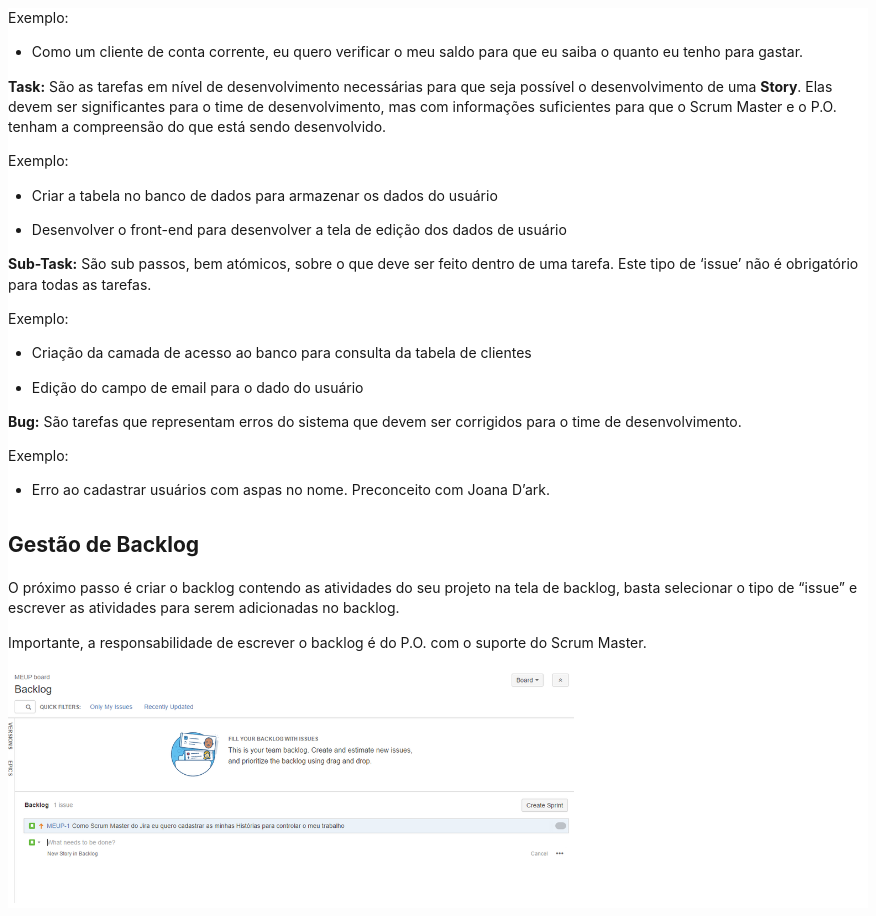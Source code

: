 Exemplo:

-   Como um cliente de conta corrente, eu quero verificar o meu saldo para que eu saiba o quanto eu tenho para gastar.

**Task:** São as tarefas em nível de desenvolvimento necessárias para que seja possível o desenvolvimento de uma **Story**. Elas devem ser significantes para o time de desenvolvimento, mas com informações suficientes para que o Scrum Master e o P.O. tenham a compreensão do que está sendo desenvolvido.

Exemplo:

-   Criar a tabela no banco de dados para armazenar os dados do usuário

-   Desenvolver o front-end para desenvolver a tela de edição dos dados de usuário

**Sub-Task:** São sub passos, bem atómicos, sobre o que deve ser feito dentro de uma tarefa. Este tipo de ‘issue’ não é obrigatório para todas as tarefas.

Exemplo:

-   Criação da camada de acesso ao banco para consulta da tabela de clientes

-   Edição do campo de email para o dado do usuário

**Bug:** São tarefas que representam erros do sistema que devem ser corrigidos para o time de desenvolvimento.

Exemplo:

-   Erro ao cadastrar usuários com aspas no nome. Preconceito com Joana D’ark.

Gestão de Backlog
-----------------

O próximo passo é criar o backlog contendo as atividades do seu projeto na tela de backlog, basta selecionar o tipo de “issue” e escrever as atividades para serem adicionadas no backlog.

Importante, a responsabilidade de escrever o backlog é do P.O. com o suporte do Scrum Master.

<img src="./media/image9.png" width="566" height="236" />
